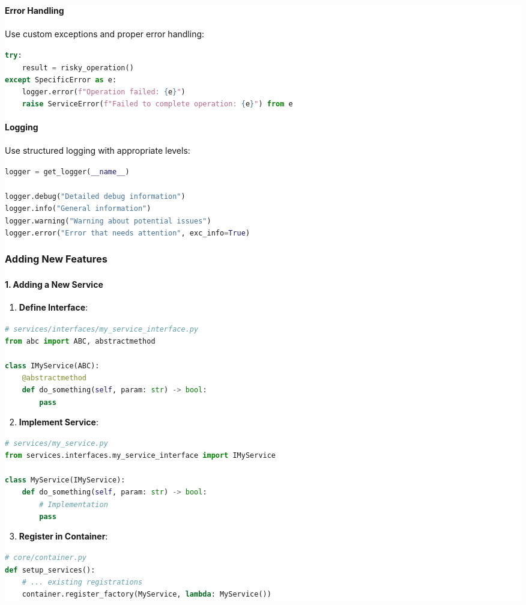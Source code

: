 #### Error Handling
Use custom exceptions and proper error handling:

```python
try:
    result = risky_operation()
except SpecificError as e:
    logger.error(f"Operation failed: {e}")
    raise ServiceError(f"Failed to complete operation: {e}") from e
```

#### Logging
Use structured logging with appropriate levels:

```python
logger = get_logger(__name__)

logger.debug("Detailed debug information")
logger.info("General information")
logger.warning("Warning about potential issues")
logger.error("Error that needs attention", exc_info=True)
```

### Adding New Features

#### 1. Adding a New Service

1. **Define Interface**:
```python
# services/interfaces/my_service_interface.py
from abc import ABC, abstractmethod

class IMyService(ABC):
    @abstractmethod
    def do_something(self, param: str) -> bool:
        pass
```

2. **Implement Service**:
```python
# services/my_service.py
from services.interfaces.my_service_interface import IMyService

class MyService(IMyService):
    def do_something(self, param: str) -> bool:
        # Implementation
        pass
```

3. **Register in Container**:
```python
# core/container.py
def setup_services():
    # ... existing registrations
    container.register_factory(MyService, lambda: MyService())
```
